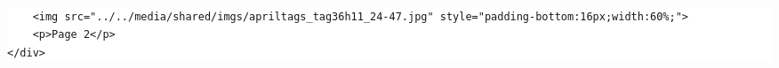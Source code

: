         <img src="../../media/shared/imgs/apriltags_tag36h11_24-47.jpg" style="padding-bottom:16px;width:60%;">
        <p>Page 2</p>
    </div>
</div>
